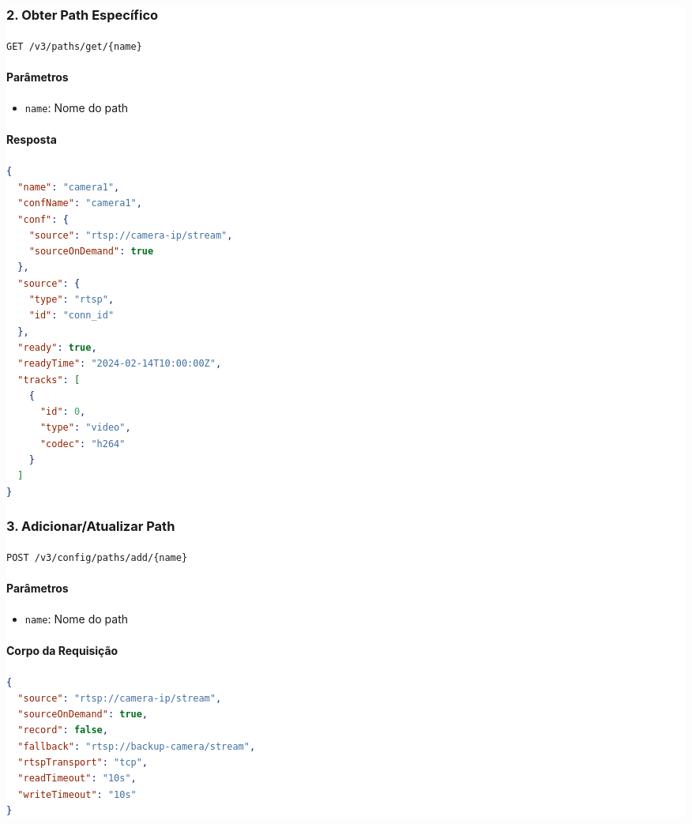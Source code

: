 ### 2. Obter Path Específico

```
GET /v3/paths/get/{name}
```

#### Parâmetros
- `name`: Nome do path

#### Resposta
```json
{
  "name": "camera1",
  "confName": "camera1",
  "conf": {
    "source": "rtsp://camera-ip/stream",
    "sourceOnDemand": true
  },
  "source": {
    "type": "rtsp",
    "id": "conn_id"
  },
  "ready": true,
  "readyTime": "2024-02-14T10:00:00Z",
  "tracks": [
    {
      "id": 0,
      "type": "video",
      "codec": "h264"
    }
  ]
}
```

### 3. Adicionar/Atualizar Path

```
POST /v3/config/paths/add/{name}
```

#### Parâmetros
- `name`: Nome do path

#### Corpo da Requisição
```json
{
  "source": "rtsp://camera-ip/stream",
  "sourceOnDemand": true,
  "record": false,
  "fallback": "rtsp://backup-camera/stream",
  "rtspTransport": "tcp",
  "readTimeout": "10s",
  "writeTimeout": "10s"
}
```
